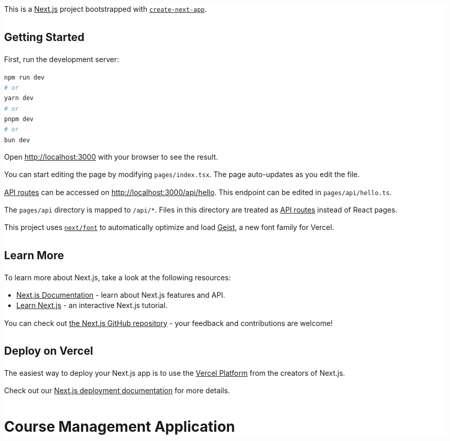 This is a [Next.js](https://nextjs.org) project bootstrapped with [`create-next-app`](https://nextjs.org/docs/pages/api-reference/create-next-app).

## Getting Started

First, run the development server:

```bash
npm run dev
# or
yarn dev
# or
pnpm dev
# or
bun dev
```

Open [http://localhost:3000](http://localhost:3000) with your browser to see the result.

You can start editing the page by modifying `pages/index.tsx`. The page auto-updates as you edit the file.

[API routes](https://nextjs.org/docs/pages/building-your-application/routing/api-routes) can be accessed on [http://localhost:3000/api/hello](http://localhost:3000/api/hello). This endpoint can be edited in `pages/api/hello.ts`.

The `pages/api` directory is mapped to `/api/*`. Files in this directory are treated as [API routes](https://nextjs.org/docs/pages/building-your-application/routing/api-routes) instead of React pages.

This project uses [`next/font`](https://nextjs.org/docs/pages/building-your-application/optimizing/fonts) to automatically optimize and load [Geist](https://vercel.com/font), a new font family for Vercel.

## Learn More

To learn more about Next.js, take a look at the following resources:

- [Next.js Documentation](https://nextjs.org/docs) - learn about Next.js features and API.
- [Learn Next.js](https://nextjs.org/learn-pages-router) - an interactive Next.js tutorial.

You can check out [the Next.js GitHub repository](https://github.com/vercel/next.js) - your feedback and contributions are welcome!

## Deploy on Vercel

The easiest way to deploy your Next.js app is to use the [Vercel Platform](https://vercel.com/new?utm_medium=default-template&filter=next.js&utm_source=create-next-app&utm_campaign=create-next-app-readme) from the creators of Next.js.

Check out our [Next.js deployment documentation](https://nextjs.org/docs/pages/building-your-application/deploying) for more details.

# Course Management Application
